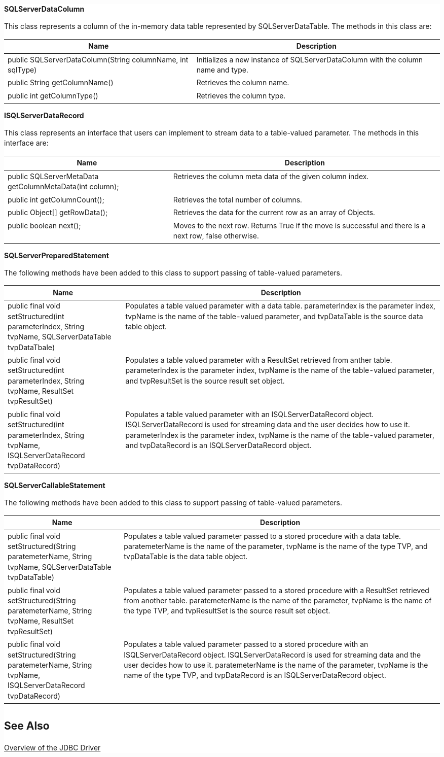  **SQLServerDataColumn**  
  
 This class represents a column of the in\-memory data table represented by SQLServerDataTable. The methods in this class are:  
  
|Name|Description|  
|----------|-----------------|  
|public SQLServerDataColumn\(String columnName, int sqlType\)|Initializes a new instance of SQLServerDataColumn with the column name and type.|  
|public String getColumnName\(\)|Retrieves the column name.|  
|public int getColumnType\(\)|Retrieves the column type.|  
  
 **ISQLServerDataRecord**  
  
 This class represents an interface that users can implement to stream data to a table\-valued parameter. The methods in this interface are:  
  
|Name|Description|  
|----------|-----------------|  
|public SQLServerMetaData getColumnMetaData\(int column\);|Retrieves the column meta data of the given column index.|  
|public int getColumnCount\(\);|Retrieves the total number of columns.|  
|public Object\[\] getRowData\(\);|Retrieves the data for the current row as an array of Objects.|  
|public boolean next\(\);|Moves to the next row. Returns True if the move is successful and there is a next row, false otherwise.|  
  
 **SQLServerPreparedStatement**  
  
 The following methods have been added to this class to support passing of table\-valued parameters.  
  
|Name|Description|  
|----------|-----------------|  
|public final void setStructured\(int parameterIndex, String tvpName, SQLServerDataTable tvpDataTbale\)|Populates a table valued parameter with a data table. parameterIndex is the parameter index, tvpName is the name of the table\-valued parameter, and tvpDataTable is the source data table object.|  
|public final void setStructured\(int parameterIndex, String tvpName, ResultSet tvpResultSet\)|Populates a table valued parameter with a ResultSet retrieved from anther table. parameterIndex is the parameter index, tvpName is the name of the table\-valued parameter, and tvpResultSet is the source result set object.|  
|public final void setStructured\(int parameterIndex, String tvpName, ISQLServerDataRecord tvpDataRecord\)|Populates a table valued parameter with an ISQLServerDataRecord object. ISQLServerDataRecord is used for streaming data and the user decides how to use it. parameterIndex is the parameter index, tvpName is the name of the table\-valued parameter, and tvpDataRecord is an ISQLServerDataRecord object.|  
  
 **SQLServerCallableStatement**  
  
 The following methods have been added to this class to support passing of table\-valued parameters.  
  
|Name|Description|  
|----------|-----------------|  
|public final void setStructured\(String paratemeterName, String tvpName, SQLServerDataTable tvpDataTable\)|Populates a table valued parameter passed to a stored procedure with a data table. paratemeterName is the name of the parameter, tvpName is the name of the type TVP, and tvpDataTable is the data table object.|  
|public final void setStructured\(String paratemeterName, String tvpName, ResultSet tvpResultSet\)|Populates a table valued parameter passed to a stored procedure with a ResultSet retrieved from another table. paratemeterName is the name of the parameter, tvpName is the name of the type TVP, and tvpResultSet is the source result set object.|  
|public final void setStructured\(String paratemeterName, String tvpName, ISQLServerDataRecord tvpDataRecord\)|Populates a table valued parameter passed to a stored procedure with an ISQLServerDataRecord object. ISQLServerDataRecord is used for streaming data and the user decides how to use it. paratemeterName is the name of the parameter, tvpName is the name of the type TVP, and tvpDataRecord is an ISQLServerDataRecord object.|  
  
## See Also  
 [Overview of the JDBC Driver](../content/Overview-of-the-JDBC-Driver.md)  
  
  